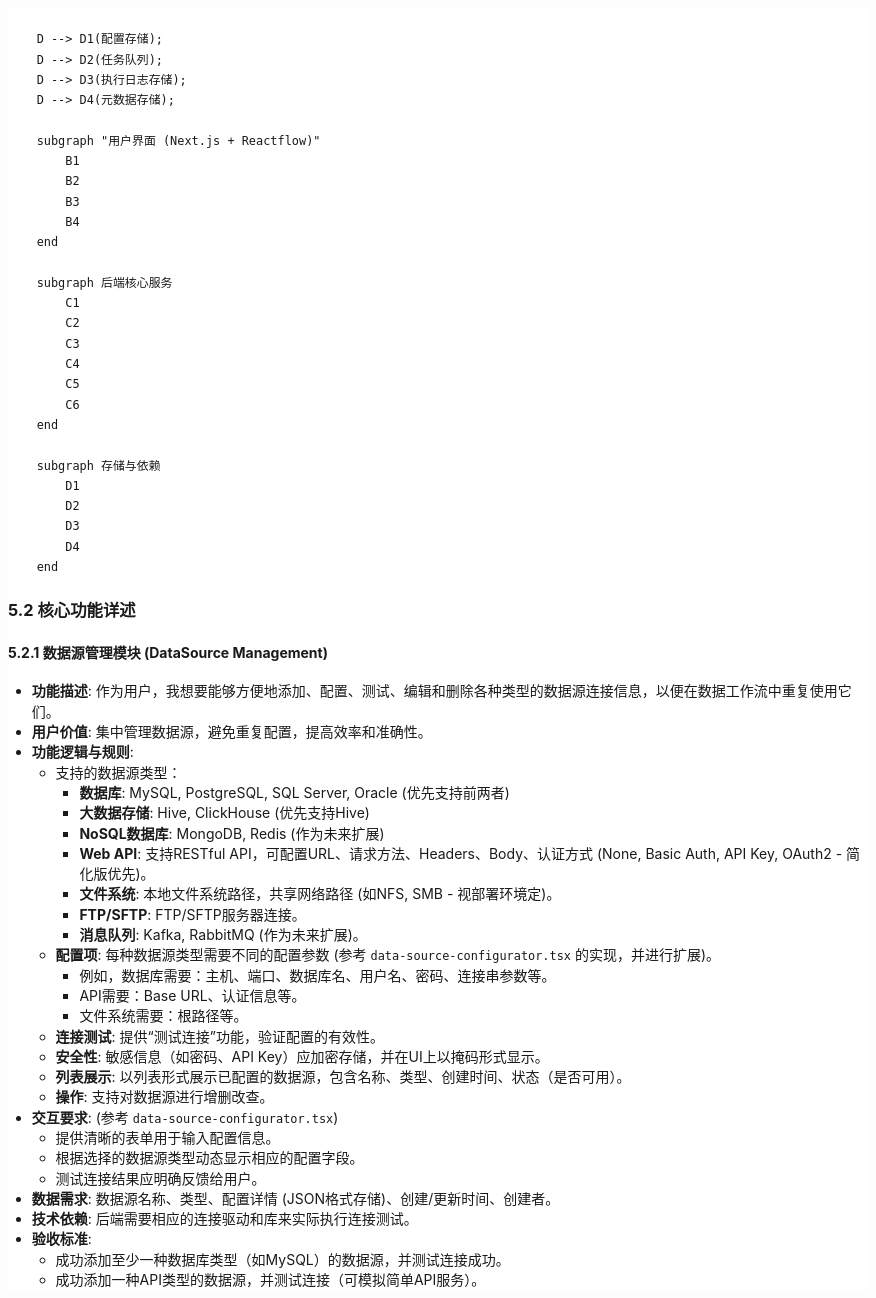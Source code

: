 ```mermaid

    D --> D1(配置存储);
    D --> D2(任务队列);
    D --> D3(执行日志存储);
    D --> D4(元数据存储);

    subgraph "用户界面 (Next.js + Reactflow)"
        B1
        B2
        B3
        B4
    end

    subgraph 后端核心服务
        C1
        C2
        C3
        C4
        C5
        C6
    end

    subgraph 存储与依赖
        D1
        D2
        D3
        D4
    end
```

### 5.2 核心功能详述

#### 5.2.1 数据源管理模块 (DataSource Management)

- **功能描述**: 作为用户，我想要能够方便地添加、配置、测试、编辑和删除各种类型的数据源连接信息，以便在数据工作流中重复使用它们。
- **用户价值**: 集中管理数据源，避免重复配置，提高效率和准确性。
- **功能逻辑与规则**:
    - 支持的数据源类型：
        - **数据库**: MySQL, PostgreSQL, SQL Server, Oracle (优先支持前两者)
        - **大数据存储**: Hive, ClickHouse (优先支持Hive)
        - **NoSQL数据库**: MongoDB, Redis (作为未来扩展)
        - **Web API**: 支持RESTful API，可配置URL、请求方法、Headers、Body、认证方式 (None, Basic Auth, API Key, OAuth2 - 简化版优先)。
        - **文件系统**: 本地文件系统路径，共享网络路径 (如NFS, SMB - 视部署环境定)。
        - **FTP/SFTP**: FTP/SFTP服务器连接。
        - **消息队列**: Kafka, RabbitMQ (作为未来扩展)。
    - **配置项**: 每种数据源类型需要不同的配置参数 (参考 `data-source-configurator.tsx` 的实现，并进行扩展)。
        - 例如，数据库需要：主机、端口、数据库名、用户名、密码、连接串参数等。
        - API需要：Base URL、认证信息等。
        - 文件系统需要：根路径等。
    - **连接测试**: 提供“测试连接”功能，验证配置的有效性。
    - **安全性**: 敏感信息（如密码、API Key）应加密存储，并在UI上以掩码形式显示。
    - **列表展示**: 以列表形式展示已配置的数据源，包含名称、类型、创建时间、状态（是否可用）。
    - **操作**: 支持对数据源进行增删改查。
- **交互要求**: (参考 `data-source-configurator.tsx`)
    - 提供清晰的表单用于输入配置信息。
    - 根据选择的数据源类型动态显示相应的配置字段。
    - 测试连接结果应明确反馈给用户。
- **数据需求**: 数据源名称、类型、配置详情 (JSON格式存储)、创建/更新时间、创建者。
- **技术依赖**: 后端需要相应的连接驱动和库来实际执行连接测试。
- **验收标准**:
    - 成功添加至少一种数据库类型（如MySQL）的数据源，并测试连接成功。
    - 成功添加一种API类型的数据源，并测试连接（可模拟简单API服务）。